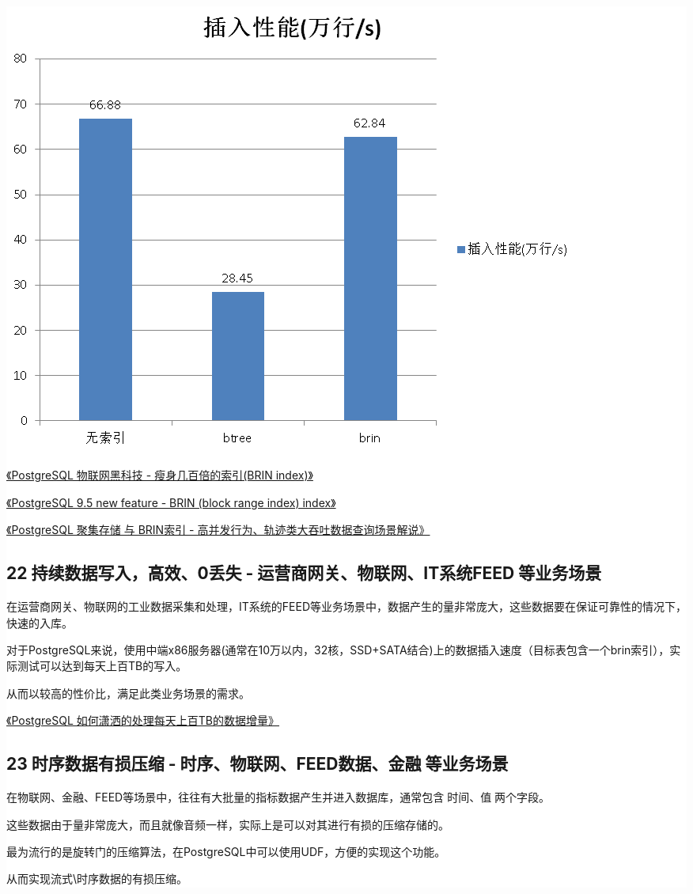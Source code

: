 ![pic](../201604/20160414_01_pic_004.png)    
    
[《PostgreSQL 物联网黑科技 - 瘦身几百倍的索引(BRIN index)》](../201604/20160414_01.md)      
    
[《PostgreSQL 9.5 new feature - BRIN (block range index) index》](../201504/20150419_01.md)      
    
[《PostgreSQL 聚集存储 与 BRIN索引 - 高并发行为、轨迹类大吞吐数据查询场景解说》](../201702/20170219_01.md)    
    
## 22 持续数据写入，高效、0丢失 - 运营商网关、物联网、IT系统FEED 等业务场景    
在运营商网关、物联网的工业数据采集和处理，IT系统的FEED等业务场景中，数据产生的量非常庞大，这些数据要在保证可靠性的情况下，快速的入库。    
    
对于PostgreSQL来说，使用中端x86服务器(通常在10万以内，32核，SSD+SATA结合)上的数据插入速度（目标表包含一个brin索引），实际测试可以达到每天上百TB的写入。        
    
从而以较高的性价比，满足此类业务场景的需求。    
    
[《PostgreSQL 如何潇洒的处理每天上百TB的数据增量》](../201603/20160320_01.md)      
    
## 23 时序数据有损压缩 - 时序、物联网、FEED数据、金融 等业务场景    
在物联网、金融、FEED等场景中，往往有大批量的指标数据产生并进入数据库，通常包含 时间、值 两个字段。    
    
这些数据由于量非常庞大，而且就像音频一样，实际上是可以对其进行有损的压缩存储的。    
    
最为流行的是旋转门的压缩算法，在PostgreSQL中可以使用UDF，方便的实现这个功能。    
    
从而实现流式\时序数据的有损压缩。    
    
